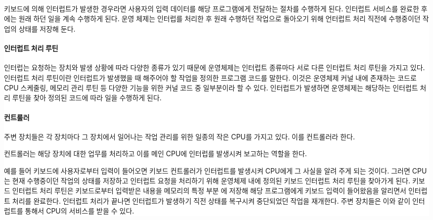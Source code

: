 키보드에 의해 인터럽트가 발생한 경우라면 사용자의 입력 데이터를 해당 프로그램에게 전달하는 절차를 수행하게 된다. 인터럽트 서비스를 완료한 후에는 원래 하던 일을 계속 수행하게 된다. 운영 체제는 인터럽를 처리한 후 원래 수행하던 작업으로 돌아오기 위해 언터럽트 처리 직전에 수행중이던 작업의 상태를 저장해 둔다.


#### 인터럽트 처리 루틴
인터럽는 요청하는 장치와 발생 상황에 따라 다양한 종류가 있기 때문에 운영체제는 인터럽트 종류마다 서로 다른 인터럽트 처리 루틴을 가지고 있다. 인터럽트 처리 루틴이란 인터럽트가 발생했을 때 해주어야 할 작업을 정의한 프로그램 코드를 말한다. 이것은 운영체제 커널 내에 존재하는 코드로 CPU 스케줄링, 메모리 관리 루틴 등 다양한 기능을 위한 커널 코드 중 일부분이라 할 수 있다. 인터럽트가 발생하면 운영체제는 해당하는 인터럽트 처리 루틴을 찾아 정의된 코드에 따라 일을 수행하게 된다.

#### 컨트룰러
주변 장치들은 각 장치마다 그 장치에서 일어나는 작업 관리를 위한 일종의 작은 CPU를  가지고 있다. 이를 컨트롤러라 한다.

컨트롤러는 해당 장치에 대한 업무를 처리하고 이를 메인 CPU에 인터럽를 발생시켜 보고하는 역할을 한다. 

예를 들어 키보드에 사용자로부터 입력이 들어오면 키보드 컨트롤러가 인터럽트를 발생시켜 CPU에게 그 사실을 알려 주게 되는 것이다. 그러면 CPU는 현재 수행중이던 작업의 상태를 저장하고 인터럽트 요청을 처리하기 위해 운영체제 내에 정의된 키보드 인터럽트 처리 루틴을 찾아가게 된다. 키보드 인터럽트 처리 루틴은 키보드로부터 입력받은 내용을 메모리의 특정 부분 에 저장해 해당 프로그램에게 키보드 입력이 들어왔음을 알리면서 인터럽트 처리를 완료한다. 인터럽트 처리가 끝나면 인터럽트가 발생하기 직전 상태를 복구시켜 중단되었던 작업을 재개한다. 주변 장치들은 이와 같이 인터럽트를 통해서 CPU의 서비스를 받을 수 있다.

